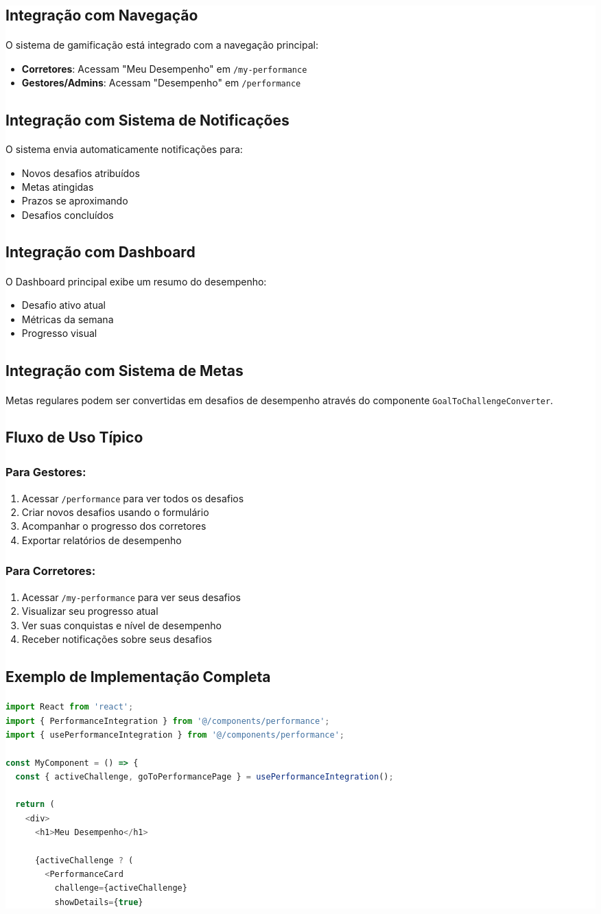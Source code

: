 ## Integração com Navegação

O sistema de gamificação está integrado com a navegação principal:

- **Corretores**: Acessam "Meu Desempenho" em `/my-performance`
- **Gestores/Admins**: Acessam "Desempenho" em `/performance`

## Integração com Sistema de Notificações

O sistema envia automaticamente notificações para:

- Novos desafios atribuídos
- Metas atingidas
- Prazos se aproximando
- Desafios concluídos

## Integração com Dashboard

O Dashboard principal exibe um resumo do desempenho:

- Desafio ativo atual
- Métricas da semana
- Progresso visual

## Integração com Sistema de Metas

Metas regulares podem ser convertidas em desafios de desempenho através do componente `GoalToChallengeConverter`.

## Fluxo de Uso Típico

### Para Gestores:

1. Acessar `/performance` para ver todos os desafios
2. Criar novos desafios usando o formulário
3. Acompanhar o progresso dos corretores
4. Exportar relatórios de desempenho

### Para Corretores:

1. Acessar `/my-performance` para ver seus desafios
2. Visualizar seu progresso atual
3. Ver suas conquistas e nível de desempenho
4. Receber notificações sobre seus desafios

## Exemplo de Implementação Completa

```typescript
import React from 'react';
import { PerformanceIntegration } from '@/components/performance';
import { usePerformanceIntegration } from '@/components/performance';

const MyComponent = () => {
  const { activeChallenge, goToPerformancePage } = usePerformanceIntegration();

  return (
    <div>
      <h1>Meu Desempenho</h1>
      
      {activeChallenge ? (
        <PerformanceCard
          challenge={activeChallenge}
          showDetails={true}
```